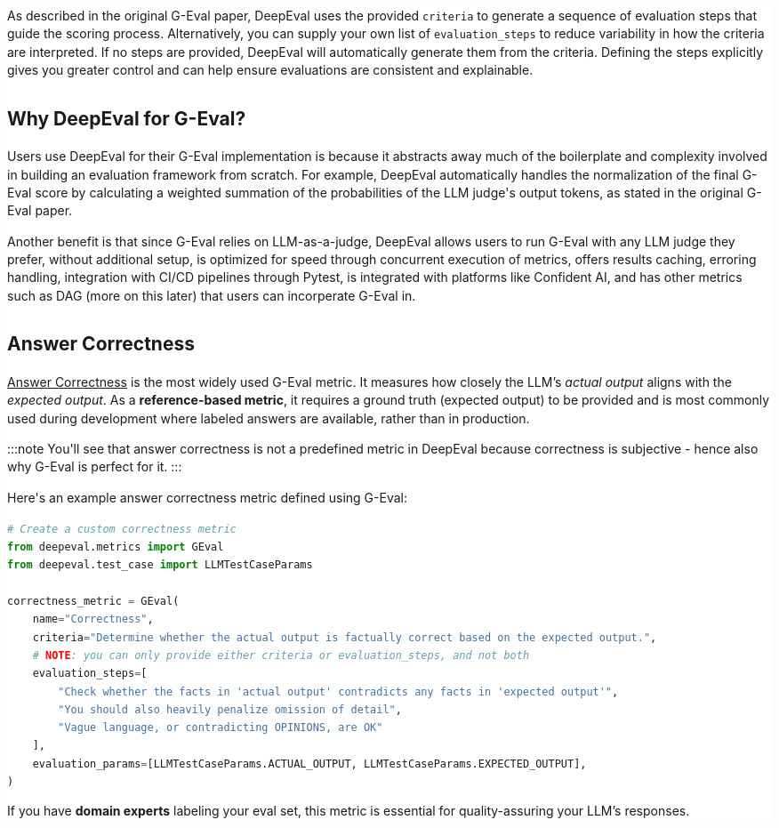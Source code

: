 As described in the original G-Eval paper, DeepEval uses the provided `criteria` to generate a sequence of evaluation steps that guide the scoring process. Alternatively, you can supply your own list of `evaluation_steps` to reduce variability in how the criteria are interpreted. If no steps are provided, DeepEval will automatically generate them from the criteria. Defining the steps explicitly gives you greater control and can help ensure evaluations are consistent and explainable.

## Why DeepEval for G-Eval?

Users use DeepEval for their G-Eval implementation is because it abstracts away much of the boilerplate and complexity involved in building an evaluation framework from scratch. For example, DeepEval automatically handles the normalization of the final G-Eval score by calculating a weighted summation of the probabilities of the LLM judge's output tokens, as stated in the original G-Eval paper.

Another benefit is that since G-Eval relies on LLM-as-a-judge, DeepEval allows users to run G-Eval with any LLM judge they prefer, without additional setup, is optimized for speed through concurrent execution of metrics, offers results caching, erroring handling, integration with CI/CD pipelines through Pytest, is integrated with platforms like Confident AI, and has other metrics such as DAG (more on this later) that users can incorperate G-Eval in.

## Answer Correctness

[Answer Correctness](/guides/guides-answer-correctness-metric) is the most widely used G-Eval metric. It measures how closely the LLM’s _actual output_ aligns with the _expected output_. As a **reference-based metric**, it requires a ground truth (expected output) to be provided and is most commonly used during development where labeled answers are available, rather than in production.

:::note
You'll see that answer correctness is not a predefined metric in DeepEval because correctness is subjective - hence also why G-Eval is perfect for it.
:::

Here's an example answer correctness metric defined using G-Eval:

```python
# Create a custom correctness metric
from deepeval.metrics import GEval
from deepeval.test_case import LLMTestCaseParams

correctness_metric = GEval(
    name="Correctness",
    criteria="Determine whether the actual output is factually correct based on the expected output.",
    # NOTE: you can only provide either criteria or evaluation_steps, and not both
    evaluation_steps=[
        "Check whether the facts in 'actual output' contradicts any facts in 'expected output'",
        "You should also heavily penalize omission of detail",
        "Vague language, or contradicting OPINIONS, are OK"
    ],
    evaluation_params=[LLMTestCaseParams.ACTUAL_OUTPUT, LLMTestCaseParams.EXPECTED_OUTPUT],
)
```

If you have **domain experts** labeling your eval set, this metric is essential for quality-assuring your LLM’s responses.
